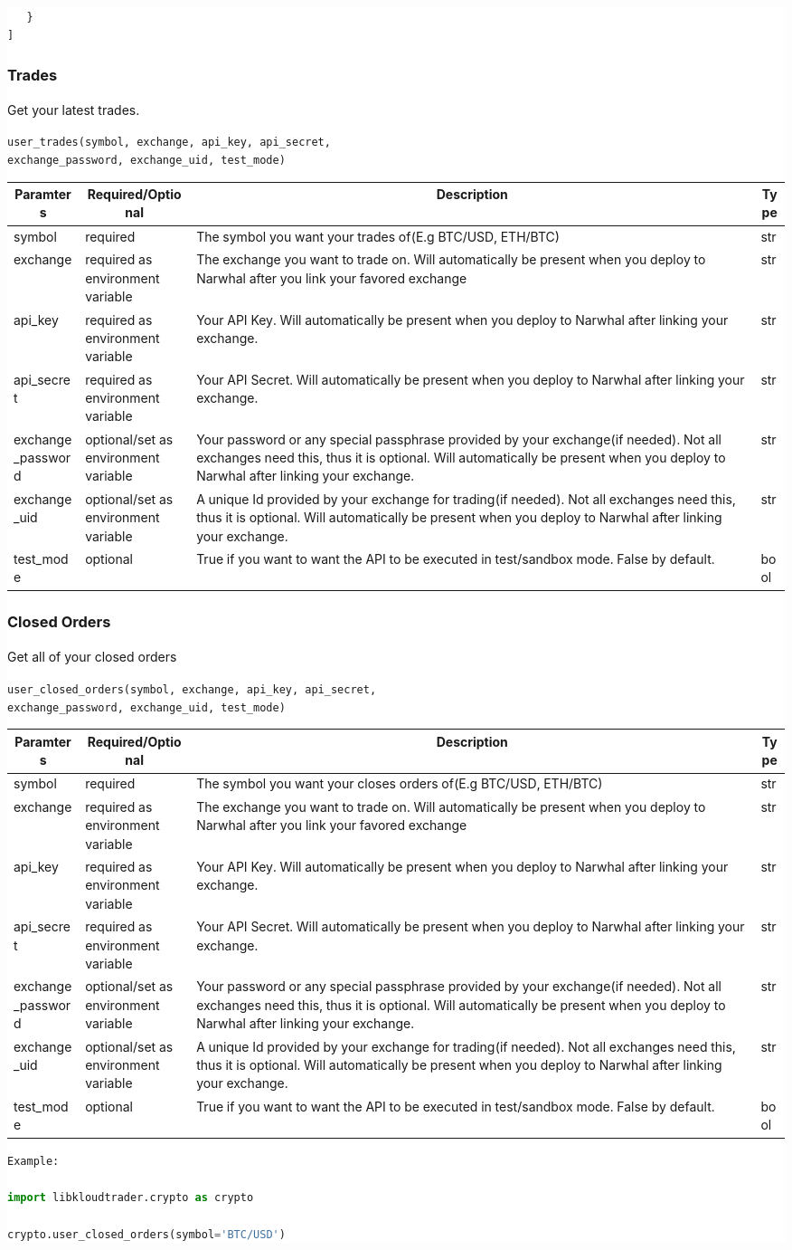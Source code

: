 ```python
   }
]
```

### Trades
Get your latest trades.

<code>user_trades(symbol, exchange, api_key, api_secret, exchange_password, exchange_uid, test_mode)</code>

| Paramters       | Required/Optional | Description                             | Type |
|-----------------|-------------------|-----------------------------------------|------|
| symbol          | required          | The symbol you want your trades of(E.g BTC/USD, ETH/BTC)|str| 
| exchange        | required as environment variable          | The exchange you want to trade on. Will automatically be present when you deploy to Narwhal after you link your favored exchange| str  |
|api_key          | required as environment variable          | Your API Key. Will automatically be present when you deploy to Narwhal after linking your exchange. | str |
|api_secret          | required as environment variable          | Your API Secret. Will automatically be present when you deploy to Narwhal after linking your exchange. | str |
|exchange_password          | optional/set as environment variable          | Your password or any special passphrase provided by your exchange(if needed). Not all exchanges need this, thus it is optional. Will automatically be present when you deploy to Narwhal after linking your exchange. | str |
|exchange_uid         | optional/set as environment variable          | A unique Id provided by your exchange for trading(if needed). Not all exchanges need this, thus it is optional. Will automatically be present when you deploy to Narwhal after linking your exchange. | str |
|test_mode        | optional          | True if you want to want the API to be executed in test/sandbox mode. False by default. | bool|

### Closed Orders 
Get all of your closed orders<br>

<code>user_closed_orders(symbol, exchange, api_key, api_secret, exchange_password, exchange_uid, test_mode)</code>

| Paramters       | Required/Optional | Description                             | Type |
|-----------------|-------------------|-----------------------------------------|------|
| symbol          | required          | The symbol you want your closes orders of(E.g BTC/USD, ETH/BTC)|str| 
| exchange        | required as environment variable          | The exchange you want to trade on. Will automatically be present when you deploy to Narwhal after you link your favored exchange| str  |
|api_key          | required as environment variable          | Your API Key. Will automatically be present when you deploy to Narwhal after linking your exchange. | str |
|api_secret          | required as environment variable          | Your API Secret. Will automatically be present when you deploy to Narwhal after linking your exchange. | str |
|exchange_password          | optional/set as environment variable          | Your password or any special passphrase provided by your exchange(if needed). Not all exchanges need this, thus it is optional. Will automatically be present when you deploy to Narwhal after linking your exchange. | str |
|exchange_uid         | optional/set as environment variable          | A unique Id provided by your exchange for trading(if needed). Not all exchanges need this, thus it is optional. Will automatically be present when you deploy to Narwhal after linking your exchange. | str |
|test_mode        | optional          | True if you want to want the API to be executed in test/sandbox mode. False by default. | bool|

```python
Example:

import libkloudtrader.crypto as crypto

crypto.user_closed_orders(symbol='BTC/USD')
```
